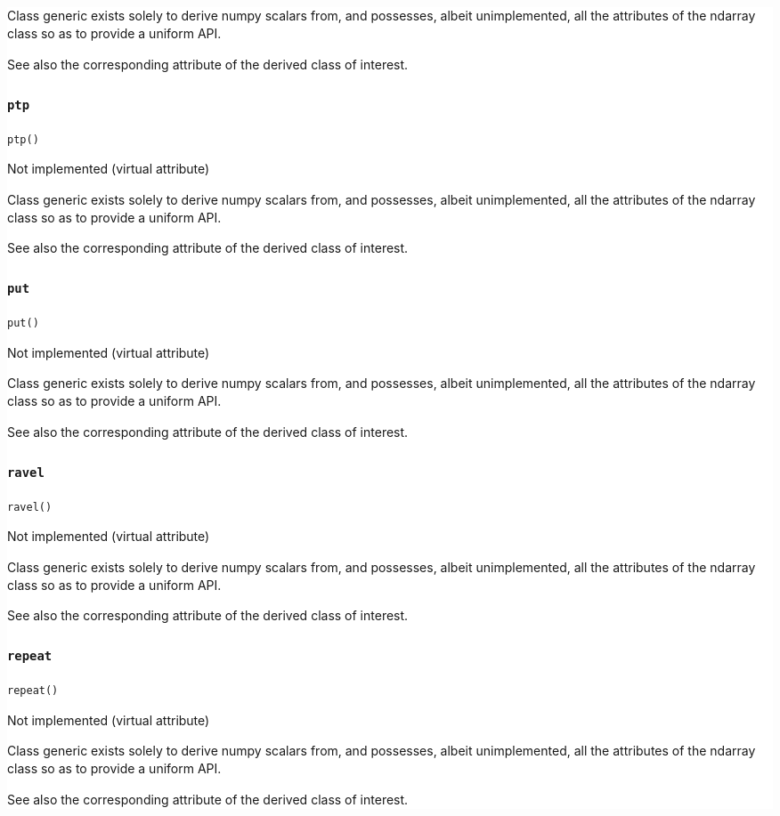 Class generic exists solely to derive numpy scalars from, and possesses,
albeit unimplemented, all the attributes of the ndarray class
so as to provide a uniform API.

See also the corresponding attribute of the derived class of interest.

<h3 id="ptp"><code>ptp</code></h3>

<pre class="devsite-click-to-copy prettyprint lang-py tfo-signature-link">
<code>ptp()
</code></pre>

Not implemented (virtual attribute)

Class generic exists solely to derive numpy scalars from, and possesses,
albeit unimplemented, all the attributes of the ndarray class
so as to provide a uniform API.

See also the corresponding attribute of the derived class of interest.

<h3 id="put"><code>put</code></h3>

<pre class="devsite-click-to-copy prettyprint lang-py tfo-signature-link">
<code>put()
</code></pre>

Not implemented (virtual attribute)

Class generic exists solely to derive numpy scalars from, and possesses,
albeit unimplemented, all the attributes of the ndarray class
so as to provide a uniform API.

See also the corresponding attribute of the derived class of interest.

<h3 id="ravel"><code>ravel</code></h3>

<pre class="devsite-click-to-copy prettyprint lang-py tfo-signature-link">
<code>ravel()
</code></pre>

Not implemented (virtual attribute)

Class generic exists solely to derive numpy scalars from, and possesses,
albeit unimplemented, all the attributes of the ndarray class
so as to provide a uniform API.

See also the corresponding attribute of the derived class of interest.

<h3 id="repeat"><code>repeat</code></h3>

<pre class="devsite-click-to-copy prettyprint lang-py tfo-signature-link">
<code>repeat()
</code></pre>

Not implemented (virtual attribute)

Class generic exists solely to derive numpy scalars from, and possesses,
albeit unimplemented, all the attributes of the ndarray class
so as to provide a uniform API.

See also the corresponding attribute of the derived class of interest.
